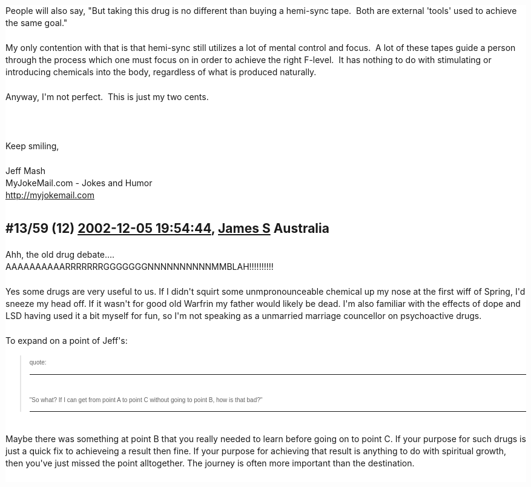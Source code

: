 People will also say, "But taking this drug is no different than buying a hemi-sync tape.  Both are external 'tools' used to achieve the same goal."
<br>
<br>
My only contention with that is that hemi-sync still utilizes a lot of mental control and focus.  A lot of these tapes guide a person through the process which one must focus on in order to achieve the right F-level.  It has nothing to do with stimulating or introducing chemicals into the body, regardless of what is produced naturally.
<br>
<br>
Anyway, I'm not perfect.  This is just my two cents.
<br>
<br>
<br>
<br>
Keep smiling,
<br>
<br>
Jeff Mash
<br>
MyJokeMail.com - Jokes and Humor
<br>
<a class="bbc_link" href="http://myjokemail.com" rel="noopener" target="_blank">
 http://myjokemail.com
</a>
</section>

## \#13/59 (12) [2002-12-05 19:54:44](https://www.astralpulse.com/forums/index.php?msg=18300), [James S](https://www.astralpulse.com/forums/profile/?u=759) Australia ##
<section>
Ahh, the old drug debate....
<br>
AAAAAAAAAARRRRRRRGGGGGGGNNNNNNNNNNMMBLAH!!!!!!!!!!
<br>
<br>
Yes some drugs are very useful to us. If I didn't squirt some unmpronounceable chemical up my nose at the first wiff of Spring, I'd sneeze my head off. If it wasn't for good old Warfrin my father would likely be dead. I'm also familiar with the effects of dope and LSD having used it a bit myself for fun, so I'm not speaking as a unmarried marriage councellor on psychoactive drugs.
<br>
<br>
To expand on a point of Jeff's:
<br>
<blockquote id="quote">
 <font face='"Arial"' id="quote" size="1">
  quote:
  <hr height="1" id="quote" noshade=""/>
  <br>
  "So what? If I can get from point A to point C without going to point B, how is that bad?"
  <br>
  <hr height="1" id="quote" noshade=""/>
 </font>
</blockquote>
<br>
Maybe there was something at point B that you really needed to learn before going on to point C. If your purpose for such drugs is just a quick fix to achieveing a result then fine. If your purpose for achieving that result is anything to do with spiritual growth, then you've just missed the point alltogether. The journey is often more important than the destination.
<br>
<br>